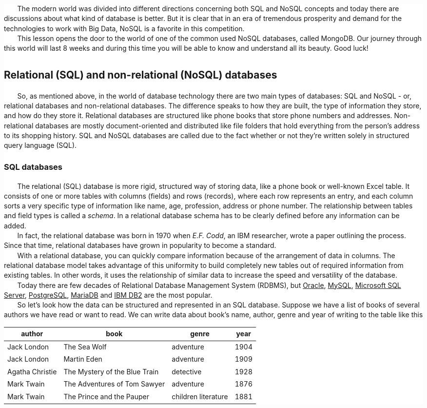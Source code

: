 &nbsp;&nbsp;&nbsp;&nbsp;&nbsp;&nbsp; The modern world was divided into different directions concerning both SQL and NoSQL concepts and today there are discussions about what kind of database is better. But it is clear that in an era of tremendous prosperity and demand for the technologies to work with Big Data, NoSQL is a favorite in this competition.<br/>
&nbsp;&nbsp;&nbsp;&nbsp;&nbsp;&nbsp; This lesson opens the door to the world of one of the common used NoSQL databases, called MongoDB. Our journey through this world will last 8 weeks and during this time you will be able to know and understand all its beauty. Good luck!<br/>

## Relational (SQL) and non-relational (NoSQL) databases<br/>

&nbsp;&nbsp;&nbsp;&nbsp;&nbsp;&nbsp; So, as mentioned above, in the world of database technology there are two main types of databases: SQL and NoSQL - or, relational databases and non-relational databases. The difference speaks to how they are built, the type of information they store, and how do they store it. Relational databases are structured like phone books that store phone numbers and addresses. Non-relational databases are mostly document-oriented and distributed like file folders that hold everything from the person’s address to its shopping history. SQL and NoSQL databases are called due to the fact whether or not they’re written solely in structured query language (SQL). 
### SQL databases
&nbsp;&nbsp;&nbsp;&nbsp;&nbsp;&nbsp; The relational (SQL) database is more rigid, structured way of storing data, like a phone book or well-known Excel table. It consists of one or more tables with columns (fields) and rows (records), where each row represents an entry, and each column sorts a very specific type of information like name, age, profession, address or phone number. The relationship between tables and field types is called a *schema*. In a relational database schema has to be clearly defined before any information can be added.<br/>
&nbsp;&nbsp;&nbsp;&nbsp;&nbsp;&nbsp; In fact, the relational database was born in 1970 when *E.F. Codd*, an IBM researcher, wrote a paper outlining the process. Since that time, relational databases have grown in popularity to become a standard.<br/>
&nbsp;&nbsp;&nbsp;&nbsp;&nbsp;&nbsp; With a relational database, you can quickly compare information because of the arrangement of data in columns. The relational database model takes advantage of this uniformity to build completely new tables out of required information from existing tables. In other words, it uses the relationship of similar data to increase the speed and versatility of the database.<br/>
&nbsp;&nbsp;&nbsp;&nbsp;&nbsp;&nbsp; Today there are few decades of Relational Database Management System (RDBMS), but [Oracle](https://en.wikipedia.org/wiki/Oracle_Corporation), [MySQL](https://en.wikipedia.org/wiki/MySQL), [Microsoft SQL Server](https://en.wikipedia.org/wiki/Microsoft_SQL_Server), [PostgreSQL](https://en.wikipedia.org/wiki/PostgreSQL), [MariaDB](https://en.wikipedia.org/wiki/MariaDB) and [IBM DB2](https://en.wikipedia.org/wiki/IBM_DB2) are the most popular. <br/>
&nbsp;&nbsp;&nbsp;&nbsp;&nbsp;&nbsp; So let’s look how the data can be structured and represented in an SQL database. Suppose we have a list of books of several authors we have read or want to read. We can write data about book’s name, author, genre and year of writing to the table like this <br/>

|author|book|genre|year|
|------|----|-----|----|
|Jack London|The Sea Wolf|adventure|1904|
|Jack London|Martin Eden|adventure|1909|
|Agatha Christie|The Mystery of the Blue Train|detective|1928|
|Mark Twain|The Adventures of Tom Sawyer|adventure|1876|
|Mark Twain|The Prince and the Pauper|children literature|1881|
